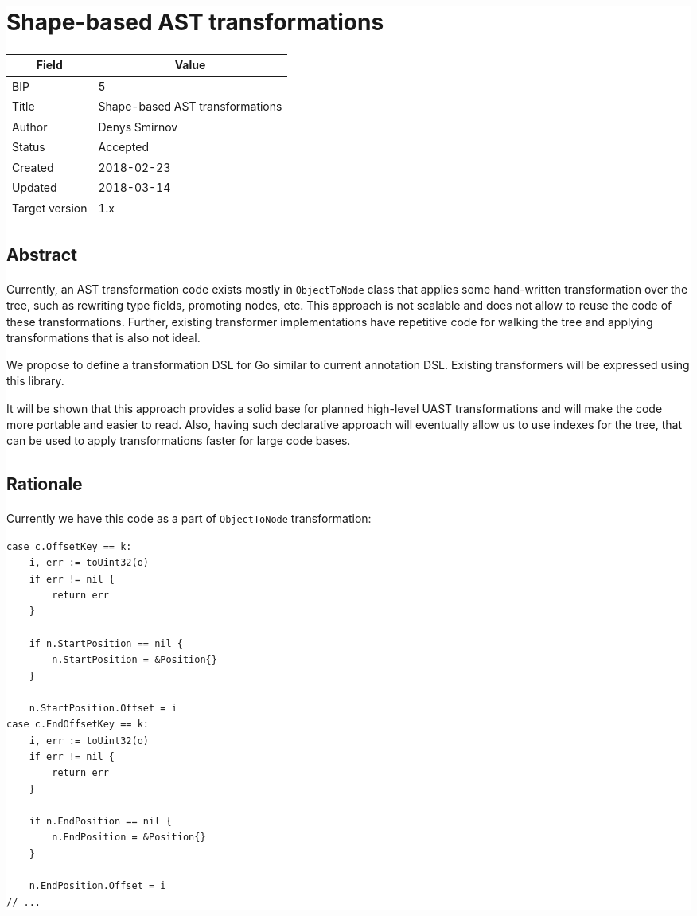 # Shape-based AST transformations

| Field | Value |
| --- | --- |
| BIP | 5 |
| Title | Shape-based AST transformations |
| Author | Denys Smirnov |
| Status | Accepted |
| Created | 2018-02-23 |
| Updated | 2018-03-14 |
| Target version | 1.x |

## Abstract

Currently, an AST transformation code exists mostly in `ObjectToNode`
class that applies some hand-written transformation over the tree, such
as rewriting type fields, promoting nodes, etc. This approach is not
scalable and does not allow to reuse the code of these transformations.
Further, existing transformer implementations have repetitive code
for walking the tree and applying transformations that is also not ideal.

We propose to define a transformation DSL for Go similar to current
annotation DSL. Existing transformers will be expressed using this
library.

It will be shown that this approach provides a solid base for planned
high-level UAST transformations and will make the code more portable and
easier to read. Also, having such declarative approach will eventually
allow us to use indexes for the tree, that can be used to apply
transformations faster for large code bases.

## Rationale

Currently we have this code as a part of `ObjectToNode` transformation:

```golang
case c.OffsetKey == k:
    i, err := toUint32(o)
    if err != nil {
        return err
    }

    if n.StartPosition == nil {
        n.StartPosition = &Position{}
    }

    n.StartPosition.Offset = i
case c.EndOffsetKey == k:
    i, err := toUint32(o)
    if err != nil {
        return err
    }

    if n.EndPosition == nil {
        n.EndPosition = &Position{}
    }

    n.EndPosition.Offset = i
// ...
```